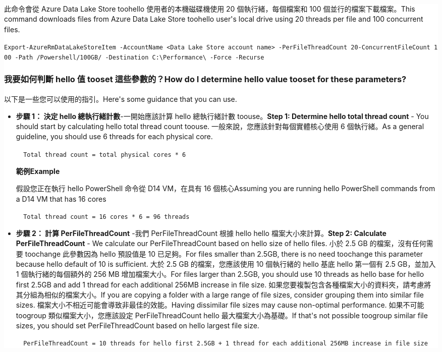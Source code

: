 <span data-ttu-id="8295d-171">此命令會從 Azure Data Lake Store toohello 使用者的本機磁碟機使用 20 個執行緒，每個檔案和 100 個並行的檔案下載檔案。</span><span class="sxs-lookup"><span data-stu-id="8295d-171">This command downloads files from Azure Data Lake Store toohello user's local drive using 20 threads per file and 100 concurrent files.</span></span>

    Export-AzureRmDataLakeStoreItem -AccountName <Data Lake Store account name> -PerFileThreadCount 20-ConcurrentFileCount 100 -Path /Powershell/100GB/ -Destination C:\Performance\ -Force -Recurse

### <a name="how-do-i-determine-hello-value-tooset-for-these-parameters"></a><span data-ttu-id="8295d-172">我要如何判斷 hello 值 tooset 這些參數的？</span><span class="sxs-lookup"><span data-stu-id="8295d-172">How do I determine hello value tooset for these parameters?</span></span>

<span data-ttu-id="8295d-173">以下是一些您可以使用的指引。</span><span class="sxs-lookup"><span data-stu-id="8295d-173">Here's some guidance that you can use.</span></span>

* <span data-ttu-id="8295d-174">**步驟 1： 決定 hello 總執行緒計數**-一開始應該計算 hello 總執行緒計數 toouse。</span><span class="sxs-lookup"><span data-stu-id="8295d-174">**Step 1: Determine hello total thread count** - You should start by calculating hello total thread count toouse.</span></span> <span data-ttu-id="8295d-175">一般來說，您應該針對每個實體核心使用 6 個執行緒。</span><span class="sxs-lookup"><span data-stu-id="8295d-175">As a general guideline, you should use 6 threads for each physical core.</span></span>

        Total thread count = total physical cores * 6

    <span data-ttu-id="8295d-176">**範例**</span><span class="sxs-lookup"><span data-stu-id="8295d-176">**Example**</span></span>

    <span data-ttu-id="8295d-177">假設您正在執行 hello PowerShell 命令從 D14 VM，在具有 16 個核心</span><span class="sxs-lookup"><span data-stu-id="8295d-177">Assuming you are running hello PowerShell commands from a D14 VM that has 16 cores</span></span>

        Total thread count = 16 cores * 6 = 96 threads


* <span data-ttu-id="8295d-178">**步驟 2： 計算 PerFileThreadCount** -我們 PerFileThreadCount 根據 hello hello 檔案大小來計算。</span><span class="sxs-lookup"><span data-stu-id="8295d-178">**Step 2: Calculate PerFileThreadCount**  - We calculate our PerFileThreadCount based on hello size of hello files.</span></span> <span data-ttu-id="8295d-179">小於 2.5 GB 的檔案，沒有任何需要 toochange 此參數因為 hello 預設值是 10 已足夠。</span><span class="sxs-lookup"><span data-stu-id="8295d-179">For files smaller than 2.5GB, there is no need toochange this parameter because hello default of 10 is sufficient.</span></span> <span data-ttu-id="8295d-180">大於 2.5 GB 的檔案，您應該使用 10 個執行緒的 hello 基底 hello 第一個有 2.5 GB，並加入 1 個執行緒的每個額外的 256 MB 增加檔案大小。</span><span class="sxs-lookup"><span data-stu-id="8295d-180">For files larger than 2.5GB, you should use 10 threads as hello base for hello first 2.5GB and add 1 thread for each additional 256MB increase in file size.</span></span> <span data-ttu-id="8295d-181">如果您要複製包含各種檔案大小的資料夾，請考慮將其分組為相似的檔案大小。</span><span class="sxs-lookup"><span data-stu-id="8295d-181">If you are copying a folder with a large range of file sizes, consider grouping them into similar file sizes.</span></span> <span data-ttu-id="8295d-182">檔案大小不相近可能會導致非最佳的效能。</span><span class="sxs-lookup"><span data-stu-id="8295d-182">Having dissimilar file sizes may cause non-optimal performance.</span></span> <span data-ttu-id="8295d-183">如果不可能 toogroup 類似檔案大小，您應該設定 PerFileThreadCount hello 最大檔案大小為基礎。</span><span class="sxs-lookup"><span data-stu-id="8295d-183">If that's not possible toogroup similar file sizes, you should set PerFileThreadCount based on hello largest file size.</span></span>

        PerFileThreadCount = 10 threads for hello first 2.5GB + 1 thread for each additional 256MB increase in file size
